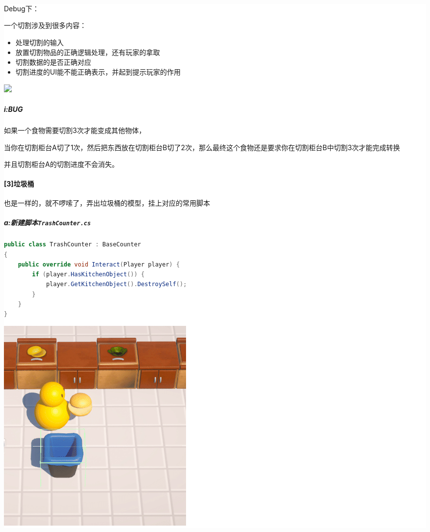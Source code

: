 Debug下：

一个切割涉及到很多内容：

- 处理切割的输入
- 放置切割物品的正确逻辑处理，还有玩家的拿取
- 切割数据的是否正确对应
- 切割进度的UI能不能正确表示，并起到提示玩家的作用

<img src="./imgs/03_003_[2]h1.gif">

##### i:BUG

如果一个食物需要切割3次才能变成其他物体，

当你在切割柜台A切了1次，然后把东西放在切割柜台B切了2次，那么最终这个食物还是要求你在切割柜台B中切割3次才能完成转换

并且切割柜台A的切割进度不会消失。

#### [3]垃圾桶

也是一样的，就不啰嗦了，弄出垃圾桶的模型，挂上对应的常用脚本

##### a:新建脚本`TrashCounter.cs`

```csharp
public class TrashCounter : BaseCounter
{
    public override void Interact(Player player) {
        if (player.HasKitchenObject()) {
            player.GetKitchenObject().DestroySelf();
        }
    }
}
```

<img src="./imgs/03_003_[3]a1.gif">
